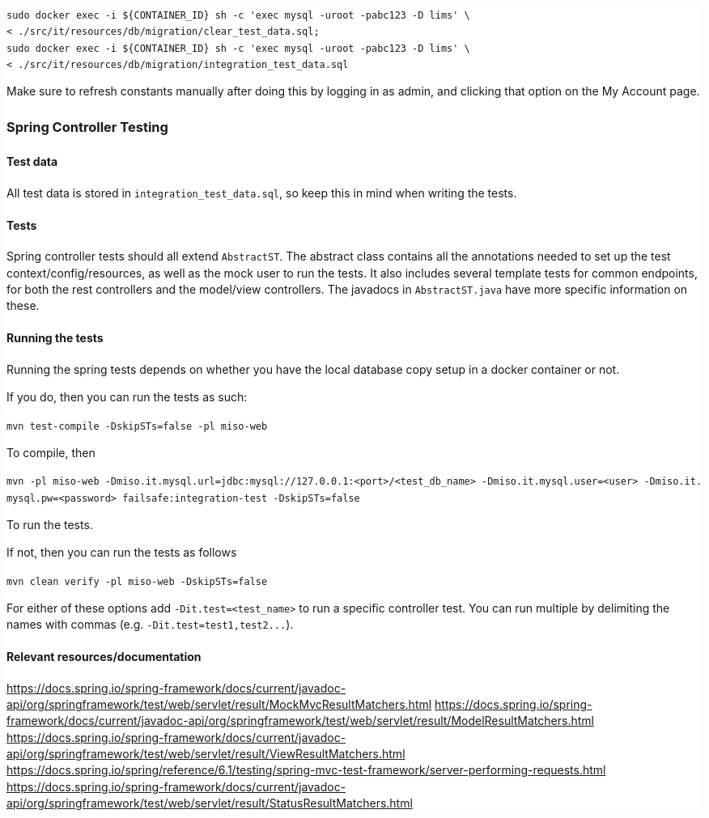     sudo docker exec -i ${CONTAINER_ID} sh -c 'exec mysql -uroot -pabc123 -D lims' \
    < ./src/it/resources/db/migration/clear_test_data.sql;
    sudo docker exec -i ${CONTAINER_ID} sh -c 'exec mysql -uroot -pabc123 -D lims' \
    < ./src/it/resources/db/migration/integration_test_data.sql

Make sure to refresh constants manually after doing this by logging in as admin, and clicking that
option on the My Account page.

### Spring Controller Testing

#### Test data

All test data is stored in `integration_test_data.sql`, so keep this in mind when writing the tests.

#### Tests

Spring controller tests should all extend `AbstractST`. The abstract class contains all the annotations needed to set up the test context/config/resources, as well as the mock user to run the tests. It also includes several template tests for common endpoints, for both the rest controllers and the model/view controllers.  The javadocs in `AbstractST.java` have more specific information on these.

#### Running the tests
Running the spring tests depends on whether you have the local database copy setup in a docker container or not.

If you do, then you can run the tests as such:
```
mvn test-compile -DskipSTs=false -pl miso-web
```
To compile, then 
```
mvn -pl miso-web -Dmiso.it.mysql.url=jdbc:mysql://127.0.0.1:<port>/<test_db_name> -Dmiso.it.mysql.user=<user> -Dmiso.it.mysql.pw=<password> failsafe:integration-test -DskipSTs=false
```
 To run the tests.

If not, then you can run the tests as follows
```
mvn clean verify -pl miso-web -DskipSTs=false
```

For either of these options add `-Dit.test=<test_name>` to run a specific controller test. You can run multiple by delimiting the names with commas (e.g. `-Dit.test=test1,test2...`).

#### Relevant resources/documentation

https://docs.spring.io/spring-framework/docs/current/javadoc-api/org/springframework/test/web/servlet/result/MockMvcResultMatchers.html
https://docs.spring.io/spring-framework/docs/current/javadoc-api/org/springframework/test/web/servlet/result/ModelResultMatchers.html
https://docs.spring.io/spring-framework/docs/current/javadoc-api/org/springframework/test/web/servlet/result/ViewResultMatchers.html
https://docs.spring.io/spring/reference/6.1/testing/spring-mvc-test-framework/server-performing-requests.html
https://docs.spring.io/spring-framework/docs/current/javadoc-api/org/springframework/test/web/servlet/result/StatusResultMatchers.html

